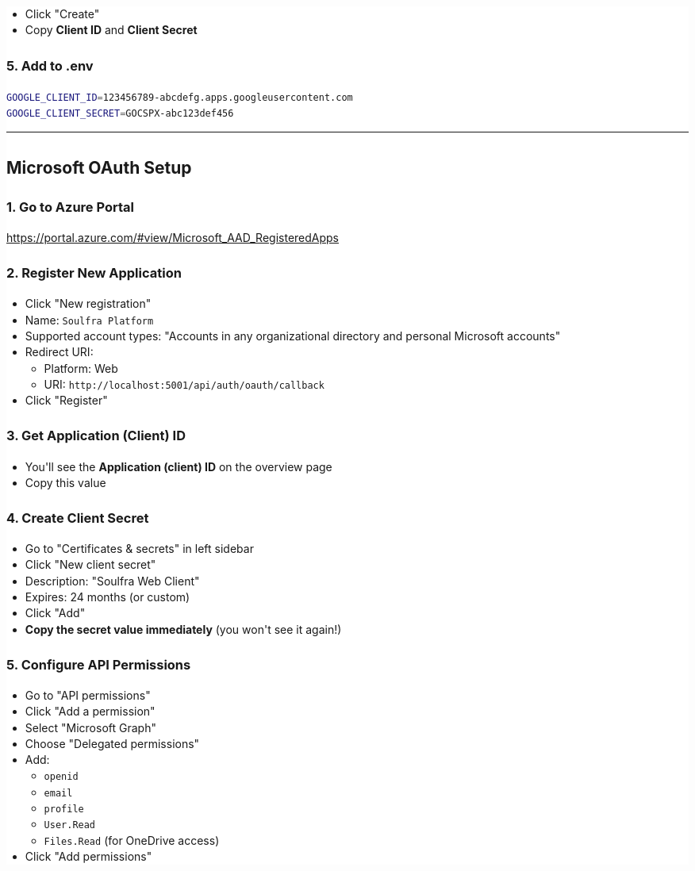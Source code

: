 - Click "Create"
- Copy **Client ID** and **Client Secret**

### 5. Add to .env
```bash
GOOGLE_CLIENT_ID=123456789-abcdefg.apps.googleusercontent.com
GOOGLE_CLIENT_SECRET=GOCSPX-abc123def456
```

---

## Microsoft OAuth Setup

### 1. Go to Azure Portal
https://portal.azure.com/#view/Microsoft_AAD_RegisteredApps

### 2. Register New Application
- Click "New registration"
- Name: `Soulfra Platform`
- Supported account types: "Accounts in any organizational directory and personal Microsoft accounts"
- Redirect URI:
  - Platform: Web
  - URI: `http://localhost:5001/api/auth/oauth/callback`
- Click "Register"

### 3. Get Application (Client) ID
- You'll see the **Application (client) ID** on the overview page
- Copy this value

### 4. Create Client Secret
- Go to "Certificates & secrets" in left sidebar
- Click "New client secret"
- Description: "Soulfra Web Client"
- Expires: 24 months (or custom)
- Click "Add"
- **Copy the secret value immediately** (you won't see it again!)

### 5. Configure API Permissions
- Go to "API permissions"
- Click "Add a permission"
- Select "Microsoft Graph"
- Choose "Delegated permissions"
- Add:
  - `openid`
  - `email`
  - `profile`
  - `User.Read`
  - `Files.Read` (for OneDrive access)
- Click "Add permissions"
